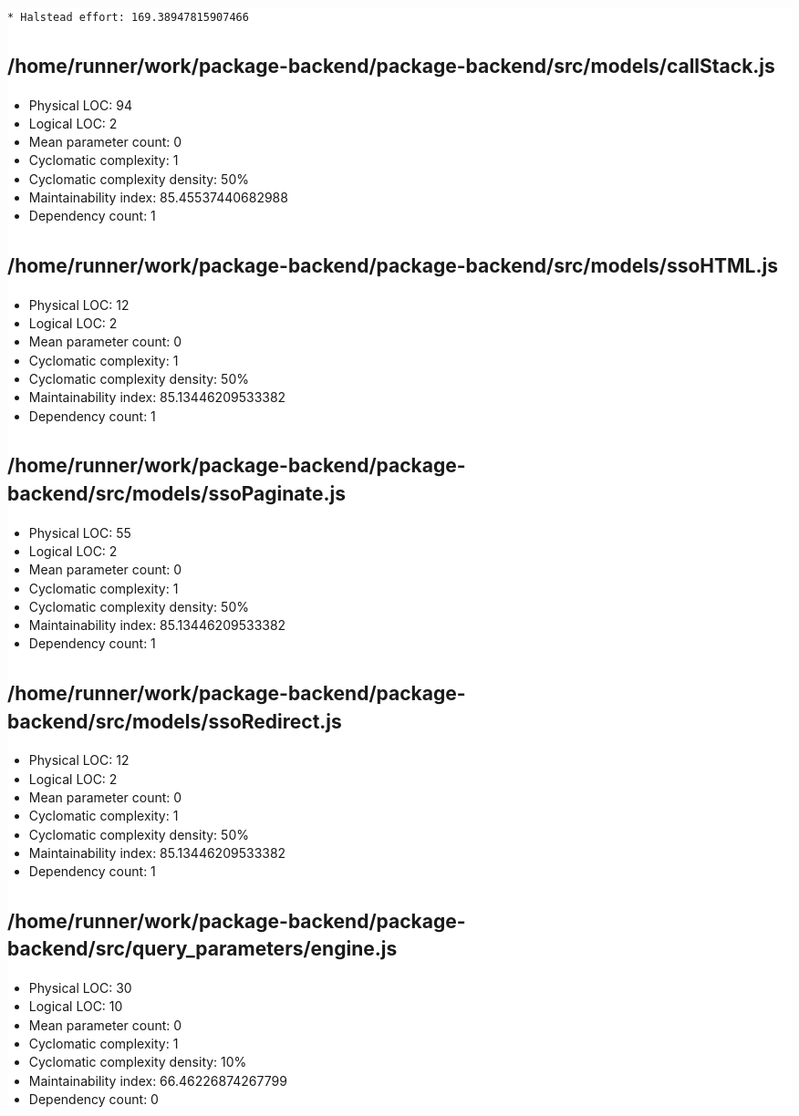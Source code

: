     * Halstead effort: 169.38947815907466

## /home/runner/work/package-backend/package-backend/src/models/callStack.js

* Physical LOC: 94
* Logical LOC: 2
* Mean parameter count: 0
* Cyclomatic complexity: 1
* Cyclomatic complexity density: 50%
* Maintainability index: 85.45537440682988
* Dependency count: 1

## /home/runner/work/package-backend/package-backend/src/models/ssoHTML.js

* Physical LOC: 12
* Logical LOC: 2
* Mean parameter count: 0
* Cyclomatic complexity: 1
* Cyclomatic complexity density: 50%
* Maintainability index: 85.13446209533382
* Dependency count: 1

## /home/runner/work/package-backend/package-backend/src/models/ssoPaginate.js

* Physical LOC: 55
* Logical LOC: 2
* Mean parameter count: 0
* Cyclomatic complexity: 1
* Cyclomatic complexity density: 50%
* Maintainability index: 85.13446209533382
* Dependency count: 1

## /home/runner/work/package-backend/package-backend/src/models/ssoRedirect.js

* Physical LOC: 12
* Logical LOC: 2
* Mean parameter count: 0
* Cyclomatic complexity: 1
* Cyclomatic complexity density: 50%
* Maintainability index: 85.13446209533382
* Dependency count: 1

## /home/runner/work/package-backend/package-backend/src/query_parameters/engine.js

* Physical LOC: 30
* Logical LOC: 10
* Mean parameter count: 0
* Cyclomatic complexity: 1
* Cyclomatic complexity density: 10%
* Maintainability index: 66.46226874267799
* Dependency count: 0
